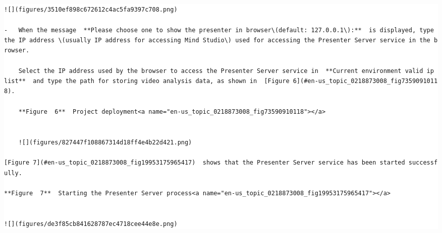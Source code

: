     ![](figures/3510ef898c672612c4ac5fa9397c708.png)

    -   When the message  **Please choose one to show the presenter in browser\(default: 127.0.0.1\):**  is displayed, type the IP address \(usually IP address for accessing Mind Studio\) used for accessing the Presenter Server service in the browser.

        Select the IP address used by the browser to access the Presenter Server service in  **Current environment valid ip list**  and type the path for storing video analysis data, as shown in  [Figure 6](#en-us_topic_0218873008_fig73590910118).

        **Figure  6**  Project deployment<a name="en-us_topic_0218873008_fig73590910118"></a>  
        

        ![](figures/827447f108867314d18ff4e4b22d421.png)

    [Figure 7](#en-us_topic_0218873008_fig19953175965417)  shows that the Presenter Server service has been started successfully.

    **Figure  7**  Starting the Presenter Server process<a name="en-us_topic_0218873008_fig19953175965417"></a>  
    

    ![](figures/de3f85cb841628787ec4718cee44e8e.png)

